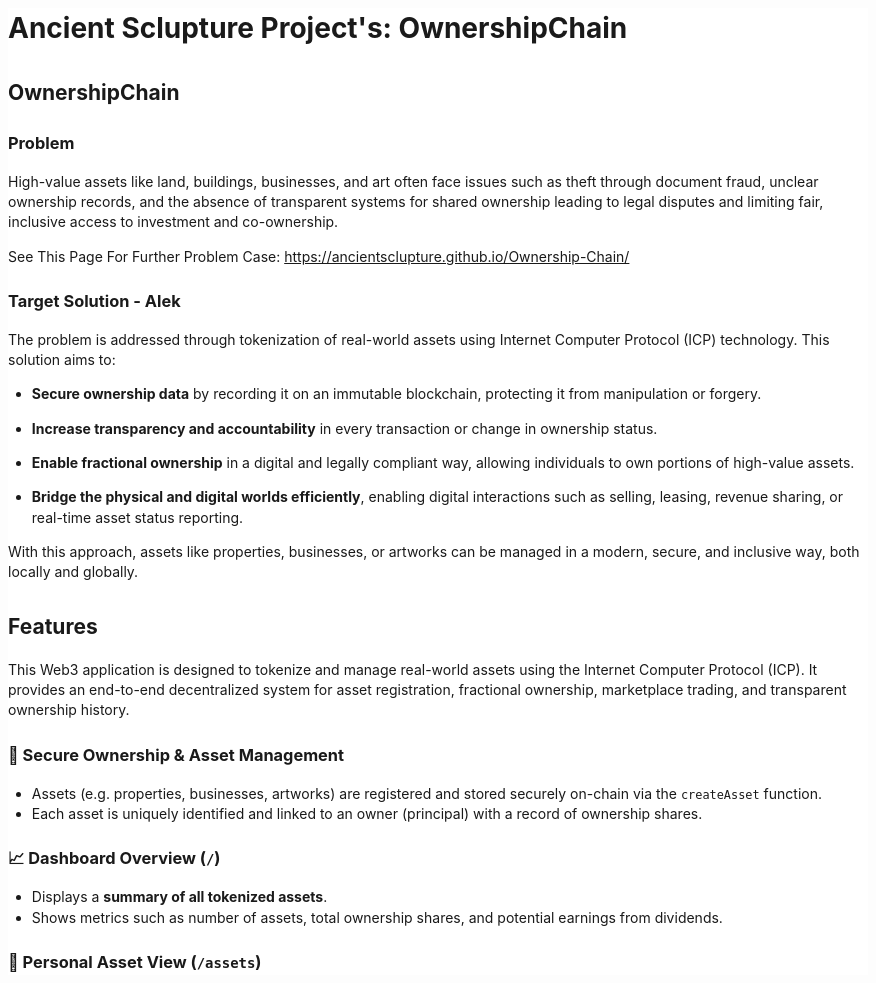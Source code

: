 # Ancient Sclupture Project's: OwnershipChain

## OwnershipChain

### Problem 

High-value assets like land, buildings, businesses, and art often face issues such as theft through document fraud, unclear ownership records, and the absence of transparent systems for shared ownership leading to legal disputes and limiting fair, inclusive access to investment and co-ownership.

See This Page For Further Problem Case: https://ancientsclupture.github.io/Ownership-Chain/

### Target Solution - Alek
The problem is addressed through tokenization of real-world assets using Internet Computer Protocol (ICP) technology. This solution aims to:

- **Secure ownership data** by recording it on an immutable blockchain, protecting it from manipulation or forgery.

- **Increase transparency and accountability** in every transaction or change in ownership status.

- **Enable fractional ownership** in a digital and legally compliant way, allowing individuals to own portions of high-value assets.

- **Bridge the physical and digital worlds efficiently**, enabling digital interactions such as selling, leasing, revenue sharing, or real-time asset status reporting.

With this approach, assets like properties, businesses, or artworks can be managed in a modern, secure, and inclusive way, both locally and globally.


## Features

This Web3 application is designed to tokenize and manage real-world assets using the Internet Computer Protocol (ICP). It provides an end-to-end decentralized system for asset registration, fractional ownership, marketplace trading, and transparent ownership history.

### 🔐 Secure Ownership & Asset Management

* Assets (e.g. properties, businesses, artworks) are registered and stored securely on-chain via the `createAsset` function.
* Each asset is uniquely identified and linked to an owner (principal) with a record of ownership shares.

### 📈 Dashboard Overview (`/`)

* Displays a **summary of all tokenized assets**.
* Shows metrics such as number of assets, total ownership shares, and potential earnings from dividends.

### 🧾 Personal Asset View (`/assets`)
